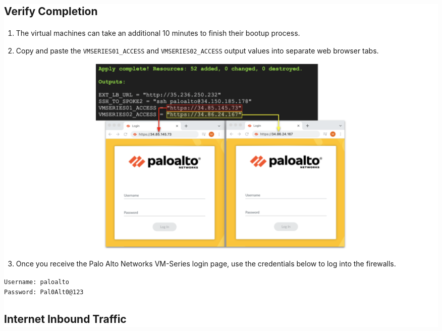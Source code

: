 ## Verify Completion 

1. The virtual machines can take an additional 10 minutes to finish their bootup process.  

2. Copy and paste the `VMSERIES01_ACCESS` and `VMSERIES02_ACCESS` output values into separate web browser tabs.

<p align="center">
    <img src="images/image5.png" width="500">
</p>

3. Once you receive the Palo Alto Networks VM-Series login page, use the credentials below to log into the firewalls.

```
Username: paloalto
Password: Pal0Alt0@123
```

## Internet Inbound Traffic 
